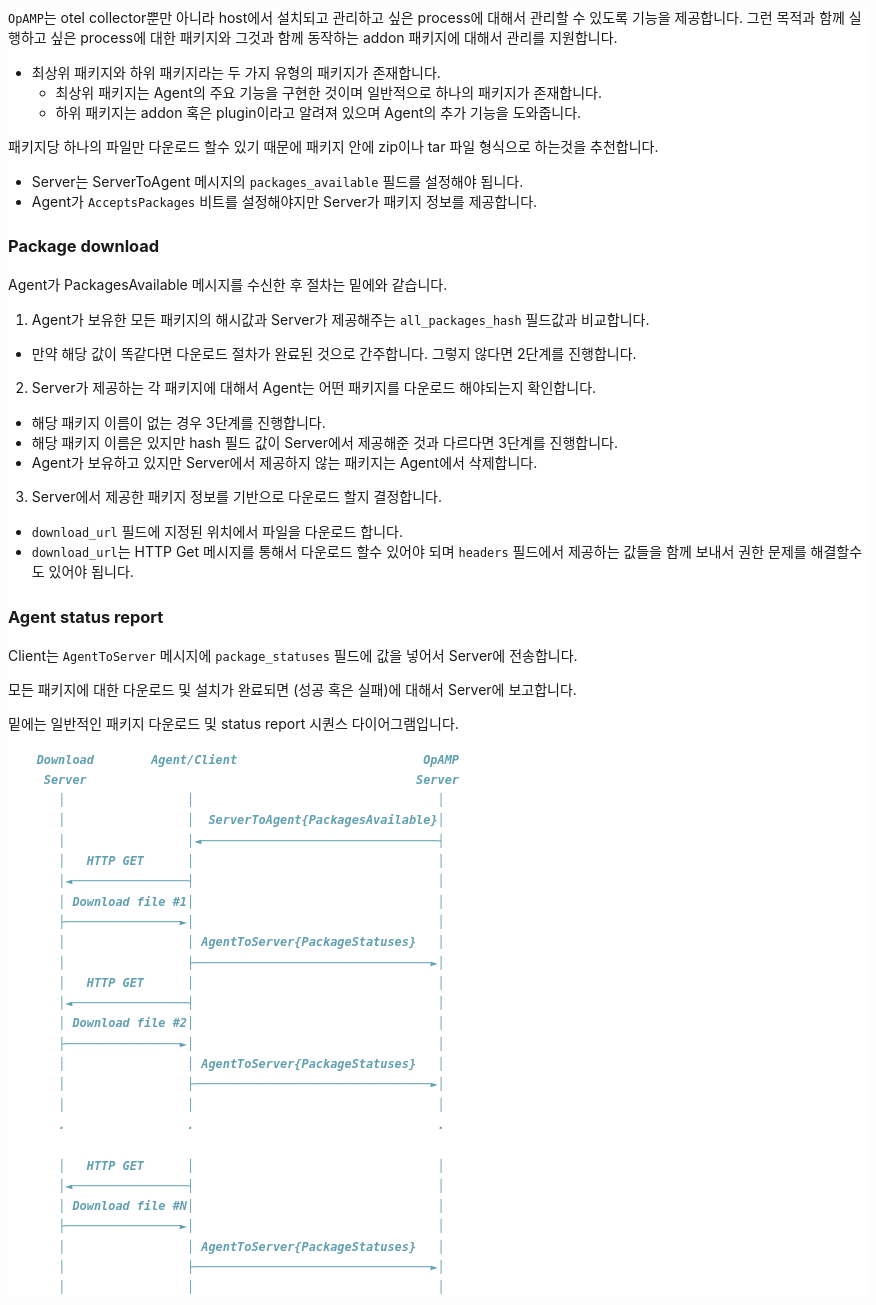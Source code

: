 `OpAMP`는 otel collector뿐만 아니라 host에서 설치되고 관리하고 싶은 process에 대해서 관리할 수 있도록 기능을 제공합니다. 그런 목적과 함께 실행하고 싶은 process에 대한 패키지와 그것과 함께 동작하는 addon 패키지에 대해서 관리를 지원합니다.

- 최상위 패키지와 하위 패키지라는 두 가지 유형의 패키지가 존재합니다.
  - 최상위 패키지는 Agent의 주요 기능을 구현한 것이며 일반적으로 하나의 패키지가 존재합니다.
  - 하위 패키지는 addon 혹은 plugin이라고 알려져 있으며 Agent의 추가 기능을 도와줍니다.

패키지당 하나의 파일만 다운로드 할수 있기 때문에 패키지 안에 zip이나 tar 파일 형식으로 하는것을 추천합니다.

- Server는 ServerToAgent 메시지의 `packages_available` 필드를 설정해야 됩니다.
- Agent가 `AcceptsPackages` 비트를 설정해야지만 Server가 패키지 정보를 제공합니다.

### Package download

Agent가 PackagesAvailable 메시지를 수신한 후 절차는 밑에와 같습니다.

1. Agent가 보유한 모든 패키지의 해시값과 Server가 제공해주는 `all_packages_hash` 필드값과 비교합니다.
  - 만약 해당 값이 똑같다면 다운로드 절차가 완료된 것으로 간주합니다. 그렇지 않다면 2단계를 진행합니다.
2. Server가 제공하는 각 패키지에 대해서 Agent는 어떤 패키지를 다운로드 해야되는지 확인합니다.
  - 해당 패키지 이름이 없는 경우 3단계를 진행합니다.
  - 해당 패키지 이름은 있지만 hash 필드 값이 Server에서 제공해준 것과 다르다면 3단계를 진행합니다.
  - Agent가 보유하고 있지만 Server에서 제공하지 않는 패키지는 Agent에서 삭제합니다.
3. Server에서 제공한 패키지 정보를 기반으로 다운로드 할지 결정합니다.
  - `download_url` 필드에 지정된 위치에서 파일을 다운로드 합니다.
  - `download_url`는 HTTP Get 메시지를 통해서 다운로드 할수 있어야 되며 `headers` 필드에서 제공하는 값들을 함께 보내서 권한 문제를 해결할수도 있어야 됩니다.

### Agent status report

Client는 `AgentToServer` 메시지에 `package_statuses` 필드에 값을 넣어서 Server에 전송합니다.

모든 패키지에 대한 다운로드 및 설치가 완료되면 (성공 혹은 실패)에 대해서 Server에 보고합니다.

밑에는 일반적인 패키지 다운로드 및 status report 시퀀스 다이어그램입니다.

```markdown
    Download        Agent/Client                          OpAMP
     Server                                              Server
       │                 │                                  │
       │                 │  ServerToAgent{PackagesAvailable}│
       │                 │◄─────────────────────────────────┤
       │   HTTP GET      │                                  │
       │◄────────────────┤                                  │
       │ Download file #1│                                  │
       ├────────────────►│                                  │
       │                 │ AgentToServer{PackageStatuses}   │
       │                 ├─────────────────────────────────►│
       │   HTTP GET      │                                  │
       │◄────────────────┤                                  │
       │ Download file #2│                                  │
       ├────────────────►│                                  │
       │                 │ AgentToServer{PackageStatuses}   │
       │                 ├─────────────────────────────────►│
       │                 │                                  │
       .                 .                                  .

       │   HTTP GET      │                                  │
       │◄────────────────┤                                  │
       │ Download file #N│                                  │
       ├────────────────►│                                  │
       │                 │ AgentToServer{PackageStatuses}   │
       │                 ├─────────────────────────────────►│
       │                 │                                  │
```
